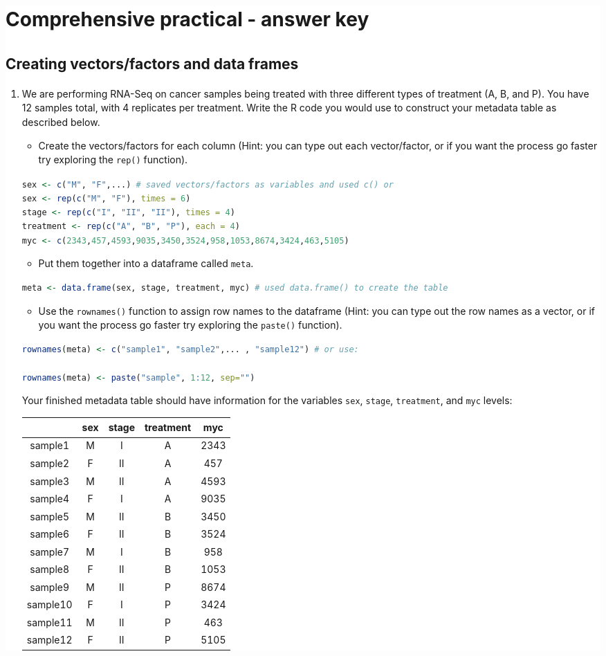 # Comprehensive practical - answer key

## Creating vectors/factors and data frames

1. We are performing RNA-Seq on cancer samples being treated with three different types of treatment (A, B, and P). You have 12 samples total, with 4 replicates per treatment. Write the R code you would use to construct your metadata table as described below.  
     - Create the vectors/factors for each column (Hint: you can type out each vector/factor, or if you want the process go faster try exploring the `rep()` function).
     
      ```r
      sex <- c("M", "F",...) # saved vectors/factors as variables and used c() or 
      sex <- rep(c("M", "F"), times = 6)
      stage <- rep(c("I", "II", "II"), times = 4)
      treatment <- rep(c("A", "B", "P"), each = 4)
      myc <- c(2343,457,4593,9035,3450,3524,958,1053,8674,3424,463,5105)

      ```
      
     - Put them together into a dataframe called `meta`.
     
     ```r
     meta <- data.frame(sex, stage, treatment, myc) # used data.frame() to create the table
     ```
     - Use the `rownames()` function to assign row names to the dataframe (Hint: you can type out the row names as a vector, or if you want the process go faster try exploring the `paste()` function).
     
     ```r
     rownames(meta) <- c("sample1", "sample2",... , "sample12") # or use:
     
     rownames(meta) <- paste("sample", 1:12, sep="")
     ```
     
     Your finished metadata table should have information for the variables `sex`, `stage`, `treatment`, and `myc` levels: 

     | |sex	| stage	| treatment	| myc |
     |:--:|:--: | :--:	| :------:	| :--: |
     |sample1|	M	|I	|A	|2343|
     |sample2|	F	|II	|A	|457|
     |sample3	|M	|II	|A	|4593|
     |sample4	|F	|I	|A	|9035|
     |sample5|	M	|II	|B	|3450|
     |sample6|	F|	II|	B|	3524|
     |sample7|	M|	I|	B|	958|
     |sample8|	F|	II|	B|	1053|
     |sample9|	M|	II|	P|	8674|
     |sample10	|F|	I	|P	|3424|
     |sample11|	M	|II	|P	|463|
     |sample12|	F|	II|	P|	5105|
